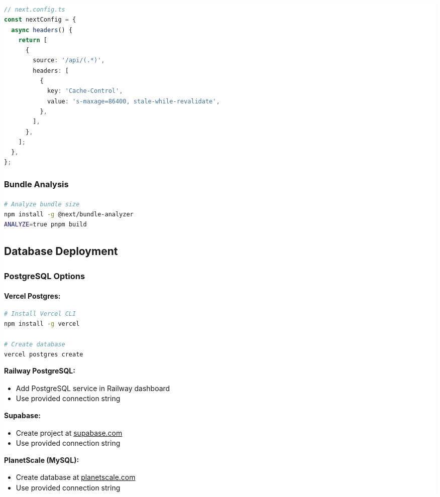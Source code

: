 ```typescript
// next.config.ts
const nextConfig = {
  async headers() {
    return [
      {
        source: '/api/(.*)',
        headers: [
          {
            key: 'Cache-Control',
            value: 's-maxage=86400, stale-while-revalidate',
          },
        ],
      },
    ];
  },
};
```

### Bundle Analysis

```bash
# Analyze bundle size
npm install -g @next/bundle-analyzer
ANALYZE=true pnpm build
```

## Database Deployment

### PostgreSQL Options

**Vercel Postgres:**

```bash
# Install Vercel CLI
npm install -g vercel

# Create database
vercel postgres create
```

**Railway PostgreSQL:**

- Add PostgreSQL service in Railway dashboard
- Use provided connection string

**Supabase:**

- Create project at [supabase.com](https://supabase.com)
- Use provided connection string

**PlanetScale (MySQL):**

- Create database at [planetscale.com](https://planetscale.com)
- Use provided connection string
